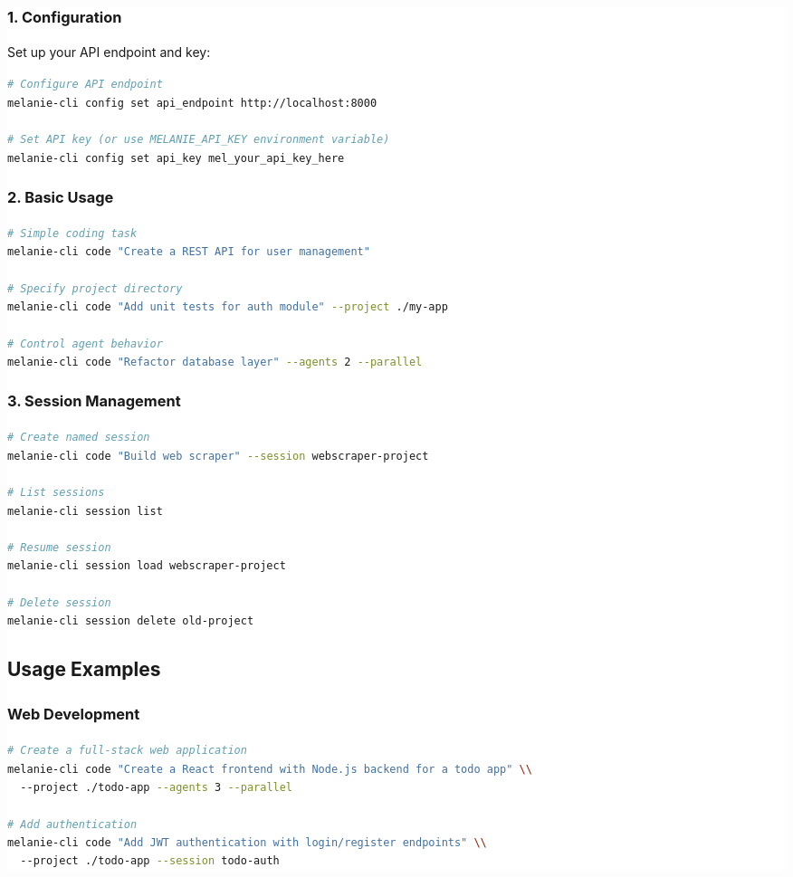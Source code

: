 ### 1. Configuration

Set up your API endpoint and key:

```bash
# Configure API endpoint
melanie-cli config set api_endpoint http://localhost:8000

# Set API key (or use MELANIE_API_KEY environment variable)
melanie-cli config set api_key mel_your_api_key_here
```

### 2. Basic Usage

```bash
# Simple coding task
melanie-cli code "Create a REST API for user management"

# Specify project directory
melanie-cli code "Add unit tests for auth module" --project ./my-app

# Control agent behavior
melanie-cli code "Refactor database layer" --agents 2 --parallel
```

### 3. Session Management

```bash
# Create named session
melanie-cli code "Build web scraper" --session webscraper-project

# List sessions
melanie-cli session list

# Resume session
melanie-cli session load webscraper-project

# Delete session
melanie-cli session delete old-project
```

## Usage Examples

### Web Development

```bash
# Create a full-stack web application
melanie-cli code "Create a React frontend with Node.js backend for a todo app" \\
  --project ./todo-app --agents 3 --parallel

# Add authentication
melanie-cli code "Add JWT authentication with login/register endpoints" \\
  --project ./todo-app --session todo-auth
```
